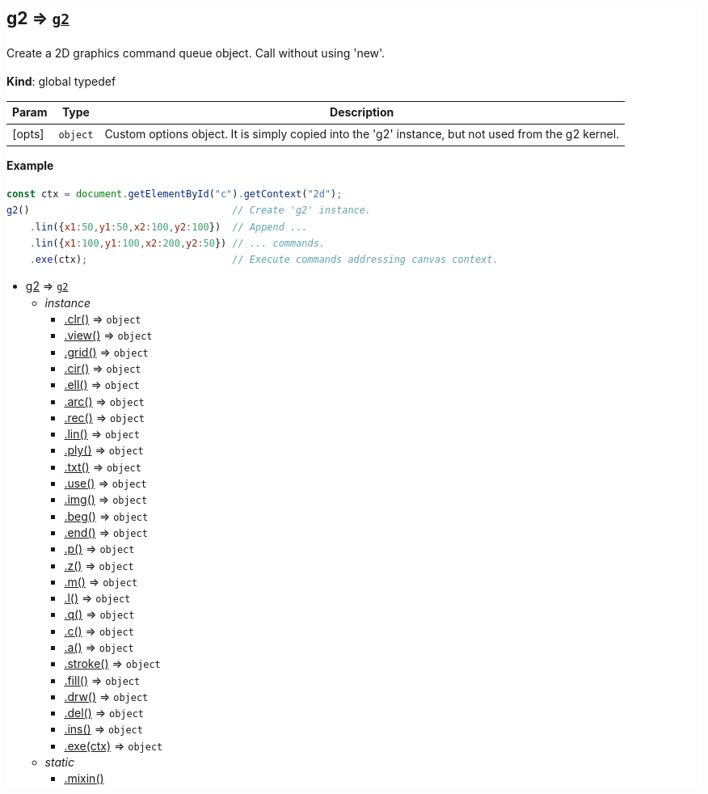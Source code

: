 <a name="g2"></a>

## g2 ⇒ <code>[g2](#g2)</code>
Create a 2D graphics command queue object. Call without using 'new'.

**Kind**: global typedef  

| Param | Type | Description |
| --- | --- | --- |
| [opts] | <code>object</code> | Custom options object. It is simply copied into the 'g2' instance, but not used from the g2 kernel. |

**Example**  
```js
const ctx = document.getElementById("c").getContext("2d");
g2()                                   // Create 'g2' instance.
    .lin({x1:50,y1:50,x2:100,y2:100})  // Append ...
    .lin({x1:100,y1:100,x2:200,y2:50}) // ... commands.
    .exe(ctx);                         // Execute commands addressing canvas context.
```

* [g2](#g2) ⇒ <code>[g2](#g2)</code>
    * _instance_
        * [.clr()](#g2+clr) ⇒ <code>object</code>
        * [.view()](#g2+view) ⇒ <code>object</code>
        * [.grid()](#g2+grid) ⇒ <code>object</code>
        * [.cir()](#g2+cir) ⇒ <code>object</code>
        * [.ell()](#g2+ell) ⇒ <code>object</code>
        * [.arc()](#g2+arc) ⇒ <code>object</code>
        * [.rec()](#g2+rec) ⇒ <code>object</code>
        * [.lin()](#g2+lin) ⇒ <code>object</code>
        * [.ply()](#g2+ply) ⇒ <code>object</code>
        * [.txt()](#g2+txt) ⇒ <code>object</code>
        * [.use()](#g2+use) ⇒ <code>object</code>
        * [.img()](#g2+img) ⇒ <code>object</code>
        * [.beg()](#g2+beg) ⇒ <code>object</code>
        * [.end()](#g2+end) ⇒ <code>object</code>
        * [.p()](#g2+p) ⇒ <code>object</code>
        * [.z()](#g2+z) ⇒ <code>object</code>
        * [.m()](#g2+m) ⇒ <code>object</code>
        * [.l()](#g2+l) ⇒ <code>object</code>
        * [.q()](#g2+q) ⇒ <code>object</code>
        * [.c()](#g2+c) ⇒ <code>object</code>
        * [.a()](#g2+a) ⇒ <code>object</code>
        * [.stroke()](#g2+stroke) ⇒ <code>object</code>
        * [.fill()](#g2+fill) ⇒ <code>object</code>
        * [.drw()](#g2+drw) ⇒ <code>object</code>
        * [.del()](#g2+del) ⇒ <code>object</code>
        * [.ins()](#g2+ins) ⇒ <code>object</code>
        * [.exe(ctx)](#g2+exe) ⇒ <code>object</code>
    * _static_
        * [.mixin()](#g2.mixin)
